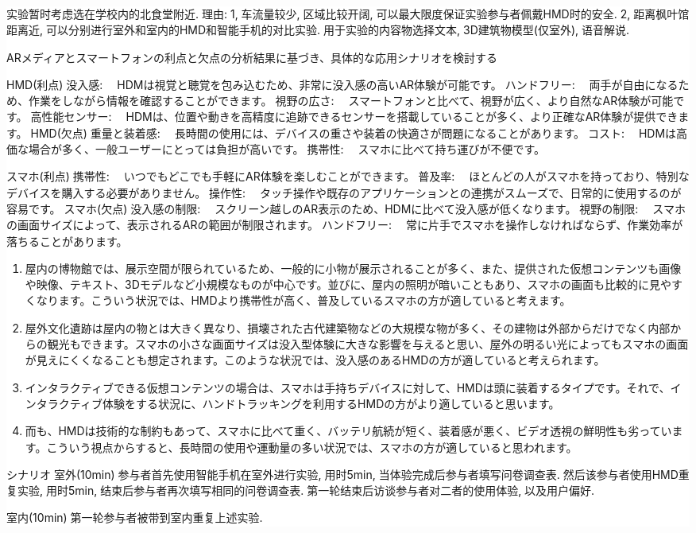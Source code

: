  实验暂时考虑选在学校内的北食堂附近.
  理由:  1, 车流量较少, 区域比较开阔, 可以最大限度保证实验参与者佩戴HMD时的安全.
        2, 距离枫叶馆距离近, 可以分别进行室外和室内的HMD和智能手机的对比实验.
 用于实验的内容物选择文本, 3D建筑物模型(仅室外), 语音解说.



ARメディアとスマートフォンの利点と欠点の分析結果に基づき、具体的な応用シナリオを検討する

HMD(利点)
没入感: 
　HDMは視覚と聴覚を包み込むため、非常に没入感の高いAR体験が可能です。
ハンドフリー: 
　両手が自由になるため、作業をしながら情報を確認することができます。
視野の広さ: 
　スマートフォンと比べて、視野が広く、より自然なAR体験が可能です。
高性能センサー: 
　HDMは、位置や動きを高精度に追跡できるセンサーを搭載していることが多く、より正確なAR体験が提供できます。
HMD(欠点)
重量と装着感: 
　長時間の使用には、デバイスの重さや装着の快適さが問題になることがあります。
コスト: 
　HDMは高価な場合が多く、一般ユーザーにとっては負担が高いです。
携帯性: 
　スマホに比べて持ち運びが不便です。

スマホ(利点)
携帯性: 
　いつでもどこでも手軽にAR体験を楽しむことができます。
普及率: 
　ほとんどの人がスマホを持っており、特別なデバイスを購入する必要がありません。
操作性: 
　タッチ操作や既存のアプリケーションとの連携がスムーズで、日常的に使用するのが容易です。
スマホ(欠点)
没入感の制限: 
　スクリーン越しのAR表示のため、HDMに比べて没入感が低くなります。
視野の制限: 
　スマホの画面サイズによって、表示されるARの範囲が制限されます。
ハンドフリー: 
　常に片手でスマホを操作しなければならず、作業効率が落ちることがあります。


1. 屋内の博物館では、展示空間が限られているため、一般的に小物が展示されることが多く、また、提供された仮想コンテンツも画像や映像、テキスト、3Dモデルなど小規模なものが中心です。並びに、屋内の照明が暗いこともあり、スマホの画面も比較的に見やすくなります。こういう状況では、HMDより携帯性が高く、普及しているスマホの方が適していると考えます。
  
2. 屋外文化遺跡は屋内の物とは大きく異なり、損壊された古代建築物などの大規模な物が多く、その建物は外部からだけでなく内部からの観光もできます。スマホの小さな画面サイズは没入型体験に大きな影響を与えると思い、屋外の明るい光によってもスマホの画面が見えにくくなることも想定されます。このような状況では、没入感のあるHMDの方が適していると考えられます。
  
3. インタラクティブできる仮想コンテンツの場合は、スマホは手持ちデバイスに対して、HMDは頭に装着するタイプです。それで、インタラクティブ体験をする状況に、ハンドトラッキングを利用するHMDの方がより適していると思います。
  
4. 而も、HMDは技術的な制約もあって、スマホに比べて重く、バッテリ航続が短く、装着感が悪く、ビデオ透視の鮮明性も劣っています。こういう視点からすると、長時間の使用や運動量の多い状況では、スマホの方が適していると思われます。


シナリオ
室外(10min)
参与者首先使用智能手机在室外进行实验, 用时5min, 当体验完成后参与者填写问卷调查表.
然后该参与者使用HMD重复实验, 用时5min, 结束后参与者再次填写相同的问卷调查表.
第一轮结束后访谈参与者对二者的使用体验, 以及用户偏好.

室内(10min)
第一轮参与者被带到室内重复上述实验.